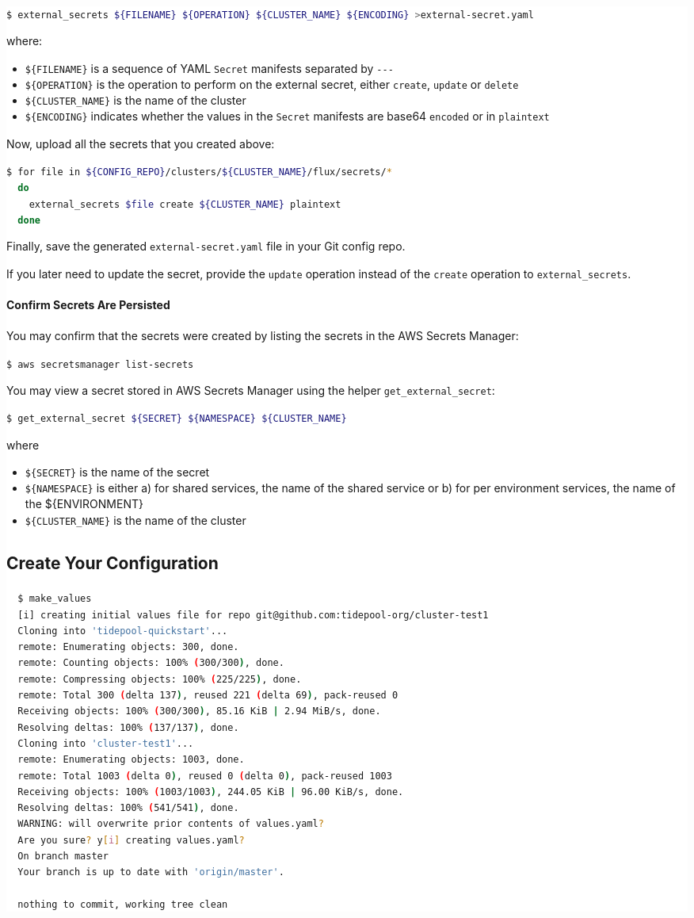   ```bash
  $ external_secrets ${FILENAME} ${OPERATION} ${CLUSTER_NAME} ${ENCODING} >external-secret.yaml
  ```

  where:

  - `${FILENAME}` is a sequence of YAML `Secret` manifests separated by `---`
  - `${OPERATION}` is the operation to perform on the external secret, either  `create`, `update` or `delete`
  - `${CLUSTER_NAME}` is the name of the cluster
  - `${ENCODING}` indicates whether the values in the `Secret` manifests are base64 `encoded` or in `plaintext`

Now, upload all the secrets that you created above:

  ```bash
  $ for file in ${CONFIG_REPO}/clusters/${CLUSTER_NAME}/flux/secrets/*
    do
      external_secrets $file create ${CLUSTER_NAME} plaintext
    done
  ```

Finally, save the generated `external-secret.yaml` file in your Git config repo.

If you later need to update the secret, provide the `update` operation instead of the `create` operation to `external_secrets`.

#### Confirm Secrets Are Persisted

You may confirm that the secrets were created by listing the secrets in the AWS Secrets Manager:

   ```bash
   $ aws secretsmanager list-secrets
   ```

You may view a secret stored in AWS Secrets Manager using the helper `get_external_secret`:

  ```bash
  $ get_external_secret ${SECRET} ${NAMESPACE} ${CLUSTER_NAME}
  ```

  where
  - `${SECRET}` is the name of the secret
  - `${NAMESPACE}` is either a) for shared services, the name of the shared service or b) for per environment services, the name of the ${ENVIRONMENT}
  - `${CLUSTER_NAME}` is the name of the cluster

## Create Your Configuration 

```bash
  $ make_values
  [i] creating initial values file for repo git@github.com:tidepool-org/cluster-test1
  Cloning into 'tidepool-quickstart'...
  remote: Enumerating objects: 300, done.
  remote: Counting objects: 100% (300/300), done.
  remote: Compressing objects: 100% (225/225), done.
  remote: Total 300 (delta 137), reused 221 (delta 69), pack-reused 0
  Receiving objects: 100% (300/300), 85.16 KiB | 2.94 MiB/s, done.
  Resolving deltas: 100% (137/137), done.
  Cloning into 'cluster-test1'...
  remote: Enumerating objects: 1003, done.
  remote: Total 1003 (delta 0), reused 0 (delta 0), pack-reused 1003
  Receiving objects: 100% (1003/1003), 244.05 KiB | 96.00 KiB/s, done.
  Resolving deltas: 100% (541/541), done.
  WARNING: will overwrite prior contents of values.yaml?
  Are you sure? y[i] creating values.yaml?
  On branch master
  Your branch is up to date with 'origin/master'.
  
  nothing to commit, working tree clean
```